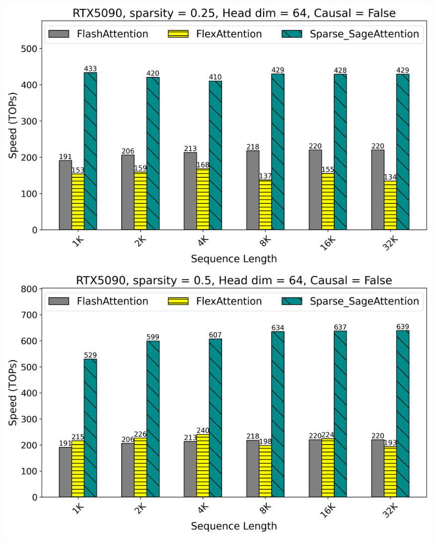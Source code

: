   
  <div style="flex: 1 1 45%; min-width: 300px;">
    <img src="./figs/TFLOPs_25_hd64_5090.png" style="width: 100%; height: auto;">
  </div>
  <div style="flex: 1 1 45%; min-width: 300px;">
    <img src="./figs/TFLOPs_50_hd64_5090.png" style="width: 100%; height: auto;">
  </div>
